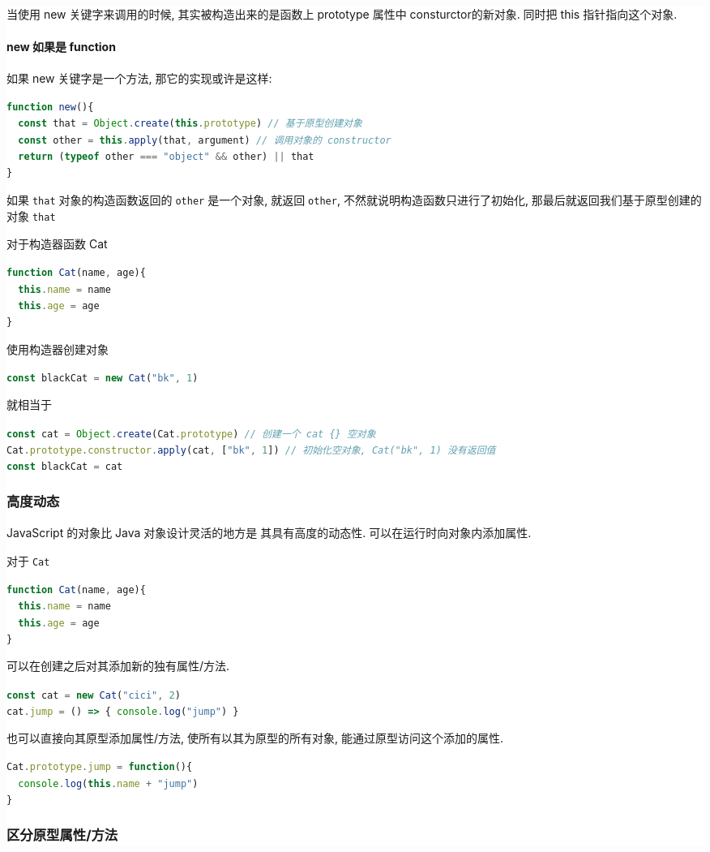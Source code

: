 当使用 new 关键字来调用的时候, 其实被构造出来的是函数上 prototype 属性中 consturctor的新对象. 同时把 this 指针指向这个对象.

#### new 如果是 function
如果 new 关键字是一个方法, 那它的实现或许是这样:
```js
function new(){
  const that = Object.create(this.prototype) // 基于原型创建对象
  const other = this.apply(that, argument) // 调用对象的 constructor
  return (typeof other === "object" && other) || that
}
```
如果 `that` 对象的构造函数返回的 `other` 是一个对象, 就返回 `other`, 不然就说明构造函数只进行了初始化, 那最后就返回我们基于原型创建的对象 `that`

对于构造器函数 Cat
```js
function Cat(name, age){
  this.name = name
  this.age = age
}
```
使用构造器创建对象
```js
const blackCat = new Cat("bk", 1)
``` 
就相当于
```js
const cat = Object.create(Cat.prototype) // 创建一个 cat {} 空对象
Cat.prototype.constructor.apply(cat, ["bk", 1]) // 初始化空对象, Cat("bk", 1) 没有返回值
const blackCat = cat
```

### 高度动态

JavaScript 的对象比 Java 对象设计灵活的地方是 其具有高度的动态性. 可以在运行时向对象内添加属性.
 
 对于 `Cat` 
```js
function Cat(name, age){
  this.name = name
  this.age = age
}
```
可以在创建之后对其添加新的独有属性/方法.
```js
const cat = new Cat("cici", 2)
cat.jump = () => { console.log("jump") }
```

也可以直接向其原型添加属性/方法, 使所有以其为原型的所有对象, 能通过原型访问这个添加的属性.
```js
Cat.prototype.jump = function(){
  console.log(this.name + "jump")
}
```

### 区分原型属性/方法
